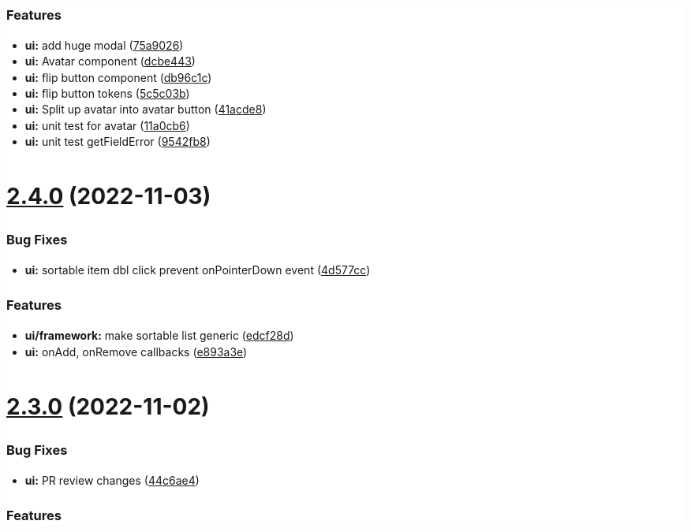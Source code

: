 
### Features

* **ui:** add huge modal ([75a9026](https://github.com/mediatool/mediatool/commit/75a9026fa9e3ca99fd8ec0dfc9d7341de355dd59))
* **ui:** Avatar component ([dcbe443](https://github.com/mediatool/mediatool/commit/dcbe443bce285883ea0d34cc1431f1fbbc16f528))
* **ui:** flip button component ([db96c1c](https://github.com/mediatool/mediatool/commit/db96c1cf595fca7d818f4f3e69ed9f035fef85c6))
* **ui:** flip button tokens ([5c5c03b](https://github.com/mediatool/mediatool/commit/5c5c03bce1b021de4128963d55e4ea1126308532))
* **ui:** Split up avatar into avatar button ([41acde8](https://github.com/mediatool/mediatool/commit/41acde861a26e9c1e9ab6807e31bbdd471b3262b))
* **ui:** unit test for avatar ([11a0cb6](https://github.com/mediatool/mediatool/commit/11a0cb681eacd9ca00dfd941b3bc6b32110d24ac))
* **ui:** unit test getFieldError ([9542fb8](https://github.com/mediatool/mediatool/commit/9542fb8f88f1d1e08ec346d6dace641aba29ce3a))





# [2.4.0](https://github.com/mediatool/mediatool/compare/@mediatool/ui@2.3.0...@mediatool/ui@2.4.0) (2022-11-03)


### Bug Fixes

* **ui:** sortable item dbl click prevent onPointerDown event ([4d577cc](https://github.com/mediatool/mediatool/commit/4d577cc81b7c953351adeae170dcaed5daeeed60))


### Features

* **ui/framework:** make sortable list generic ([edcf28d](https://github.com/mediatool/mediatool/commit/edcf28d922d76b3faa86a3390da77457175ab78c))
* **ui:** onAdd, onRemove callbacks ([e893a3e](https://github.com/mediatool/mediatool/commit/e893a3e2a8f226fe203719feb3ac55462abbc16d))





# [2.3.0](https://github.com/mediatool/mediatool/compare/@mediatool/ui@2.2.3...@mediatool/ui@2.3.0) (2022-11-02)


### Bug Fixes

* **ui:** PR review changes ([44c6ae4](https://github.com/mediatool/mediatool/commit/44c6ae4f5fed7f3a94b743a44f3ba717305ddfd3))


### Features
